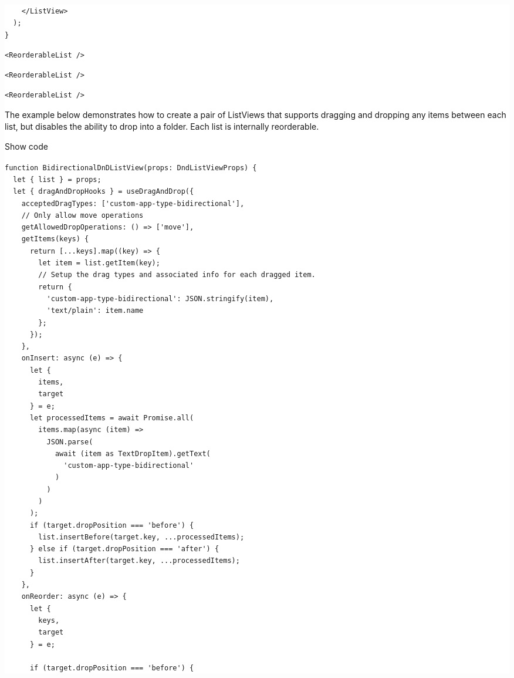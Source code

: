 ```
    </ListView>
  );
}
```

```
<ReorderableList />
```

```
<ReorderableList />
```

```
<ReorderableList />
```

The example below demonstrates how to create a pair of ListViews that supports dragging and dropping any items between each list, but disables the ability to drop into a folder. Each list is internally reorderable.

Show code

```
function BidirectionalDnDListView(props: DndListViewProps) {
  let { list } = props;
  let { dragAndDropHooks } = useDragAndDrop({
    acceptedDragTypes: ['custom-app-type-bidirectional'],
    // Only allow move operations
    getAllowedDropOperations: () => ['move'],
    getItems(keys) {
      return [...keys].map((key) => {
        let item = list.getItem(key);
        // Setup the drag types and associated info for each dragged item.
        return {
          'custom-app-type-bidirectional': JSON.stringify(item),
          'text/plain': item.name
        };
      });
    },
    onInsert: async (e) => {
      let {
        items,
        target
      } = e;
      let processedItems = await Promise.all(
        items.map(async (item) =>
          JSON.parse(
            await (item as TextDropItem).getText(
              'custom-app-type-bidirectional'
            )
          )
        )
      );
      if (target.dropPosition === 'before') {
        list.insertBefore(target.key, ...processedItems);
      } else if (target.dropPosition === 'after') {
        list.insertAfter(target.key, ...processedItems);
      }
    },
    onReorder: async (e) => {
      let {
        keys,
        target
      } = e;

      if (target.dropPosition === 'before') {
```